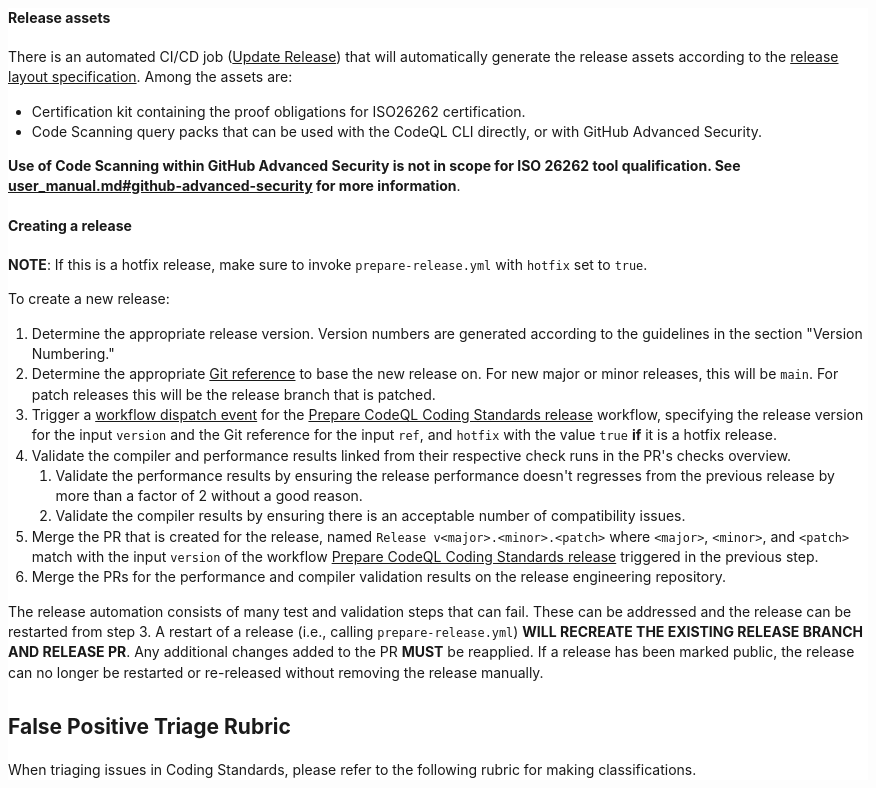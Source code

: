 #### Release assets

There is an automated CI/CD job ([Update Release](../.github/workflows/update-release.yml)) that will automatically generate the release assets according to the [release layout specification](scripts/release/release-layout.yml).
Among the assets are:

- Certification kit containing the proof obligations for ISO26262 certification.
- Code Scanning query packs that can be used with the CodeQL CLI directly, or with GitHub Advanced Security.

**Use of Code Scanning within GitHub Advanced Security is not in scope for ISO 26262 tool qualification. See [user_manual.md#github-advanced-security](user_manual.md#github-advanced-security) for more information**.

#### Creating a release

**NOTE**: If this is a hotfix release, make sure to invoke `prepare-release.yml` with `hotfix` set to `true`.

To create a new release:

 1. Determine the appropriate release version. Version numbers are generated
    according to the guidelines in the section "Version Numbering."
 2. Determine the appropriate [Git reference](https://git-scm.com/book/en/v2/Git-Internals-Git-References) to base the new release on. For new major or minor releases, this will be `main`. For patch releases this will be the release branch that is patched.
 3. Trigger a [workflow dispatch event](https://docs.github.com/en/actions/managing-workflow-runs/manually-running-a-workflow) for the [Prepare CodeQL Coding Standards release](../.github/workflows/prepare-release.yml) workflow, specifying the release version for the input `version` and the Git reference for the input `ref`, and `hotfix` with the value `true` **if** it is a hotfix release.
 4. Validate the compiler and performance results linked from their respective check runs in the PR's checks overview.
    1. Validate the performance results by ensuring the release performance doesn't regresses from the previous release by more than a factor of 2 without a good reason.
    2. Validate the compiler results by ensuring there is an acceptable number of compatibility issues.
 5. Merge the PR that is created for the release, named `Release v<major>.<minor>.<patch>` where `<major>`, `<minor>`, and `<patch>` match with the input `version` of the workflow  [Prepare CodeQL Coding Standards release](../.github/workflows/prepare-release.yml) triggered in the previous step.
 6. Merge the PRs for the performance and compiler validation results on the release engineering repository.

The release automation consists of many test and validation steps that can fail. These can be addressed and the release can be restarted from step 3.
A restart of a release (i.e., calling `prepare-release.yml`) **WILL RECREATE THE EXISTING RELEASE BRANCH AND RELEASE PR**. Any additional changes added to the PR **MUST** be reapplied.
If a release has been marked public, the release can no longer be restarted or re-released without removing the release manually.

## False Positive Triage Rubric

When triaging issues in Coding Standards, please refer to the following rubric for making classifications.
